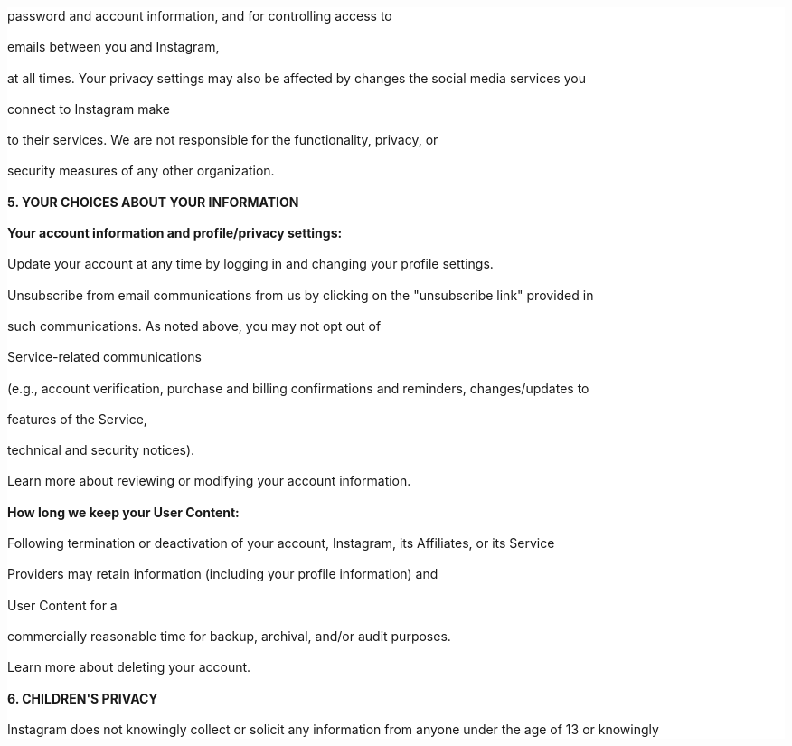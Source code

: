 </span>password and account information, and for controlling access to<span style="background-color: red;"> </span><span style="background-color: green;">

</span>emails between you and Instagram,<span style="background-color: green;"> </span><span style="background-color: red;">

</span>at all times. Your privacy settings may also be affected by changes the social media services you<span style="background-color: green;"> </span><span style="background-color: red;">

</span>connect to Instagram make<span style="background-color: red;"> </span><span style="background-color: green;">

</span>to their services. We are not responsible for the functionality, privacy, or<span style="background-color: green;"> </span><span style="background-color: red;">

</span>security measures of any other organization.

**5. YOUR CHOICES ABOUT YOUR INFORMATION**

**Your account information and profile/privacy settings:**

Update your account at any time by logging in and changing your profile settings.

Unsubscribe from email communications from us by clicking on the "unsubscribe link" provided in<span style="background-color: green;"> </span><span style="background-color: red;">

</span>such communications. As noted above, you may not opt out of<span style="background-color: red;"> </span><span style="background-color: green;">

</span>Service-related communications<span style="background-color: green;"> </span><span style="background-color: red;">

</span>(e.g., account verification, purchase and billing confirmations and reminders, changes/updates to<span style="background-color: green;"> </span><span style="background-color: red;">

</span>features of the Service,<span style="background-color: red;"> </span><span style="background-color: green;">

</span>technical and security notices).

Learn more about reviewing or modifying your account information.

**How long we keep your User Content:**

Following termination or deactivation of your account, Instagram, its Affiliates, or its Service<span style="background-color: green;"> </span><span style="background-color: red;">

</span>Providers may retain information (including your profile information) and<span style="background-color: red;"> </span><span style="background-color: green;">

</span>User Content for a<span style="background-color: green;"> </span><span style="background-color: red;">

</span>commercially reasonable time for backup, archival, and/or audit purposes.

Learn more about deleting your account.

**6. CHILDREN'S PRIVACY**

Instagram does not knowingly collect or solicit any information from anyone under the age of 13 or knowingly<span style="background-color: green;"> </span><span style="background-color: red;">
